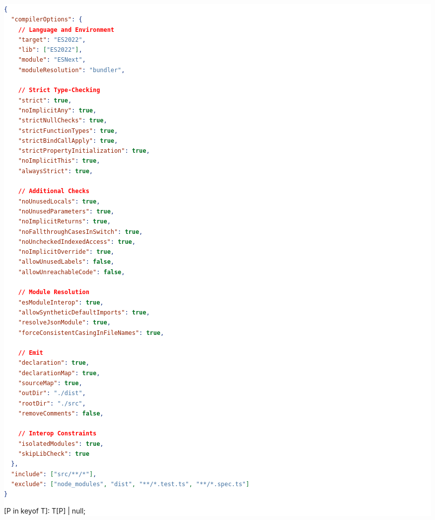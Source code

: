 ```json
{
  "compilerOptions": {
    // Language and Environment
    "target": "ES2022",
    "lib": ["ES2022"],
    "module": "ESNext",
    "moduleResolution": "bundler",

    // Strict Type-Checking
    "strict": true,
    "noImplicitAny": true,
    "strictNullChecks": true,
    "strictFunctionTypes": true,
    "strictBindCallApply": true,
    "strictPropertyInitialization": true,
    "noImplicitThis": true,
    "alwaysStrict": true,

    // Additional Checks
    "noUnusedLocals": true,
    "noUnusedParameters": true,
    "noImplicitReturns": true,
    "noFallthroughCasesInSwitch": true,
    "noUncheckedIndexedAccess": true,
    "noImplicitOverride": true,
    "allowUnusedLabels": false,
    "allowUnreachableCode": false,

    // Module Resolution
    "esModuleInterop": true,
    "allowSyntheticDefaultImports": true,
    "resolveJsonModule": true,
    "forceConsistentCasingInFileNames": true,

    // Emit
    "declaration": true,
    "declarationMap": true,
    "sourceMap": true,
    "outDir": "./dist",
    "rootDir": "./src",
    "removeComments": false,

    // Interop Constraints
    "isolatedModules": true,
    "skipLibCheck": true
  },
  "include": ["src/**/*"],
  "exclude": ["node_modules", "dist", "**/*.test.ts", "**/*.spec.ts"]
}
```


  [P in keyof T]: T[P] | null;